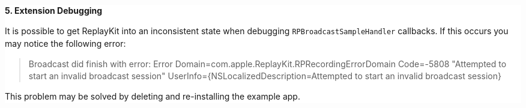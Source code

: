 **5. Extension Debugging**

It is possible to get ReplayKit into an inconsistent state when debugging `RPBroadcastSampleHandler` callbacks. If this occurs you may notice the following error:

> Broadcast did finish with error: Error Domain=com.apple.ReplayKit.RPRecordingErrorDomain Code=-5808 "Attempted to start an invalid broadcast session" UserInfo={NSLocalizedDescription=Attempted to start an invalid broadcast session}

This problem may be solved by deleting and re-installing the example app.